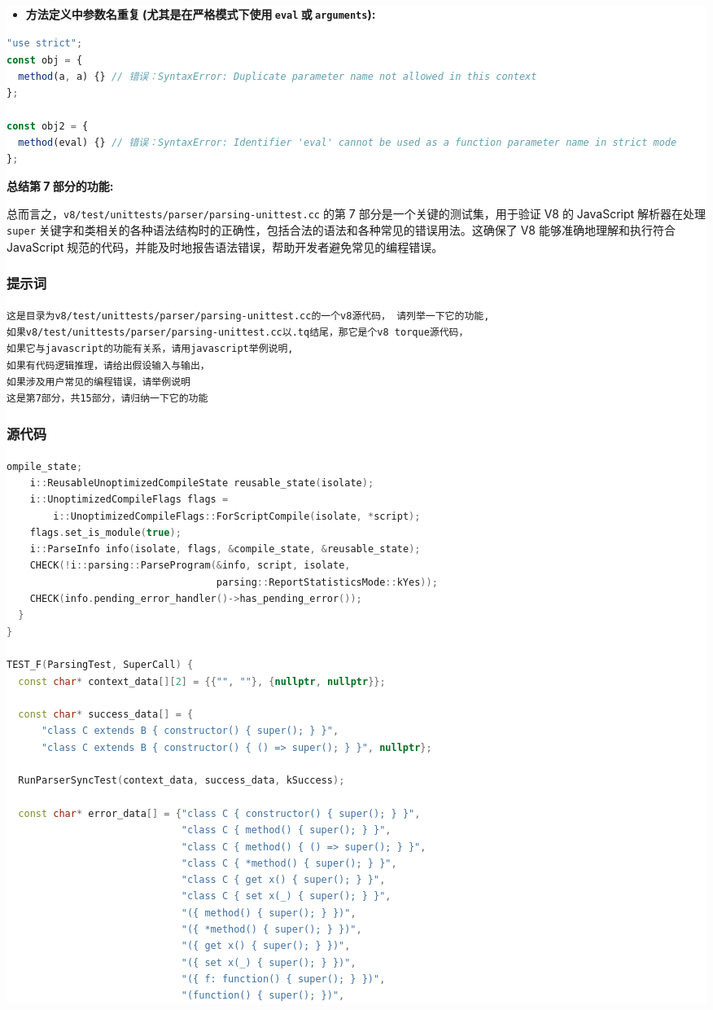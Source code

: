 * **方法定义中参数名重复 (尤其是在严格模式下使用 `eval` 或 `arguments`):**

```javascript
"use strict";
const obj = {
  method(a, a) {} // 错误：SyntaxError: Duplicate parameter name not allowed in this context
};

const obj2 = {
  method(eval) {} // 错误：SyntaxError: Identifier 'eval' cannot be used as a function parameter name in strict mode
};
```

**总结第 7 部分的功能:**

总而言之，`v8/test/unittests/parser/parsing-unittest.cc` 的第 7 部分是一个关键的测试集，用于验证 V8 的 JavaScript 解析器在处理 `super` 关键字和类相关的各种语法结构时的正确性，包括合法的语法和各种常见的错误用法。这确保了 V8 能够准确地理解和执行符合 JavaScript 规范的代码，并能及时地报告语法错误，帮助开发者避免常见的编程错误。

### 提示词
```
这是目录为v8/test/unittests/parser/parsing-unittest.cc的一个v8源代码， 请列举一下它的功能, 
如果v8/test/unittests/parser/parsing-unittest.cc以.tq结尾，那它是个v8 torque源代码，
如果它与javascript的功能有关系，请用javascript举例说明,
如果有代码逻辑推理，请给出假设输入与输出，
如果涉及用户常见的编程错误，请举例说明
这是第7部分，共15部分，请归纳一下它的功能
```

### 源代码
```cpp
ompile_state;
    i::ReusableUnoptimizedCompileState reusable_state(isolate);
    i::UnoptimizedCompileFlags flags =
        i::UnoptimizedCompileFlags::ForScriptCompile(isolate, *script);
    flags.set_is_module(true);
    i::ParseInfo info(isolate, flags, &compile_state, &reusable_state);
    CHECK(!i::parsing::ParseProgram(&info, script, isolate,
                                    parsing::ReportStatisticsMode::kYes));
    CHECK(info.pending_error_handler()->has_pending_error());
  }
}

TEST_F(ParsingTest, SuperCall) {
  const char* context_data[][2] = {{"", ""}, {nullptr, nullptr}};

  const char* success_data[] = {
      "class C extends B { constructor() { super(); } }",
      "class C extends B { constructor() { () => super(); } }", nullptr};

  RunParserSyncTest(context_data, success_data, kSuccess);

  const char* error_data[] = {"class C { constructor() { super(); } }",
                              "class C { method() { super(); } }",
                              "class C { method() { () => super(); } }",
                              "class C { *method() { super(); } }",
                              "class C { get x() { super(); } }",
                              "class C { set x(_) { super(); } }",
                              "({ method() { super(); } })",
                              "({ *method() { super(); } })",
                              "({ get x() { super(); } })",
                              "({ set x(_) { super(); } })",
                              "({ f: function() { super(); } })",
                              "(function() { super(); })",
```